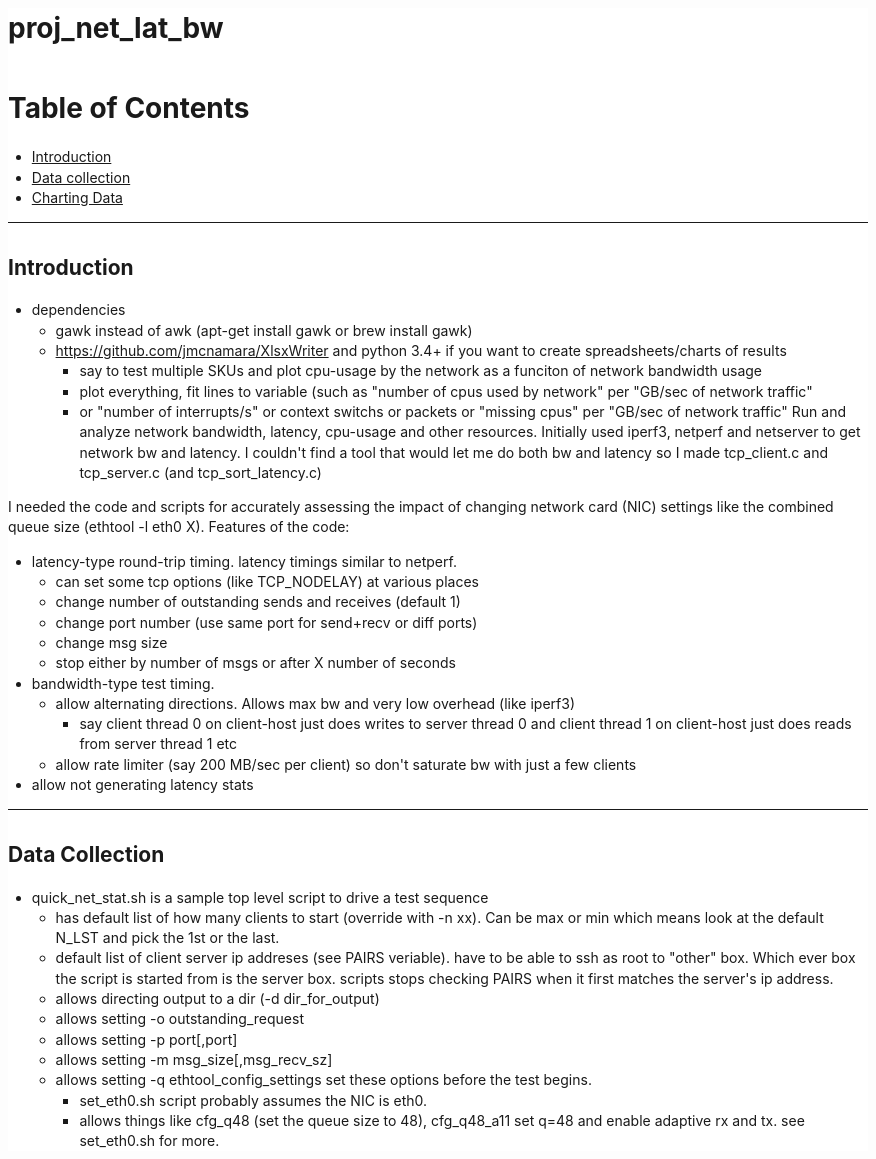 # proj_net_lat_bw

# Table of Contents
- [Introduction](#introduction)
- [Data collection](#data-collection)
- [Charting Data](#charting-data)

--------------------------------------------------------------------------------
## Introduction
- dependencies 
    - gawk instead of awk (apt-get install gawk or brew install gawk)
    - https://github.com/jmcnamara/XlsxWriter and python 3.4+ if you want to create spreadsheets/charts of results
       - say to test multiple SKUs and plot cpu-usage by the network as a funciton of network bandwidth usage
       - plot everything, fit lines to variable (such as "number of cpus used by network" per "GB/sec of network traffic"
       - or "number of interrupts/s" or context switchs or packets or "missing cpus"  per "GB/sec of network traffic"
Run and analyze network bandwidth, latency, cpu-usage and other resources.
Initially used iperf3, netperf and netserver to get network bw and latency.
I couldn't find a tool that would let me do both bw and latency so I made
tcp_client.c and tcp_server.c (and tcp_sort_latency.c)

I needed the code and scripts for accurately assessing the impact of
changing network card (NIC) settings like the combined queue size (ethtool -l eth0 X).
Features of the code:
- latency-type round-trip timing. latency timings similar to netperf.
   - can set some tcp options (like TCP_NODELAY) at various places 
   - change number of outstanding sends and receives (default 1)
   - change port number (use same port for send+recv or diff ports)
   - change msg size
   - stop either by number of msgs or after X number of seconds
- bandwidth-type test timing.
   - allow alternating directions. Allows max bw and very low overhead (like iperf3)
       - say client thread 0 on client-host just does writes to server thread 0 and
         client thread 1 on client-host just does reads from server thread 1 etc
   - allow rate limiter (say 200 MB/sec per client) so don't saturate bw with just a
     few clients
- allow not generating latency stats


--------------------------------------------------------------------------------
## Data Collection
- quick_net_stat.sh is a sample top level script to drive a test sequence
   - has default list of how many clients to start (override with -n xx). Can be max or min which means look at the default N_LST and pick the 1st or the last.
   - default list of client server ip addreses (see PAIRS veriable). have to be able to ssh as root to "other" box.
     Which ever box the script is started from is the server box. scripts stops checking PAIRS when it first matches the server's ip address.
   - allows directing output to a dir (-d dir_for_output)
   - allows setting -o outstanding_request
   - allows setting -p port[,port] 
   - allows setting -m msg_size[,msg_recv_sz]
   - allows setting -q ethtool_config_settings  set these options before the test begins.
       - set_eth0.sh script probably assumes the NIC is eth0.
       - allows things like cfg_q48  (set the queue size to 48), cfg_q48_a11 set q=48 and enable adaptive rx and tx. see set_eth0.sh for more.